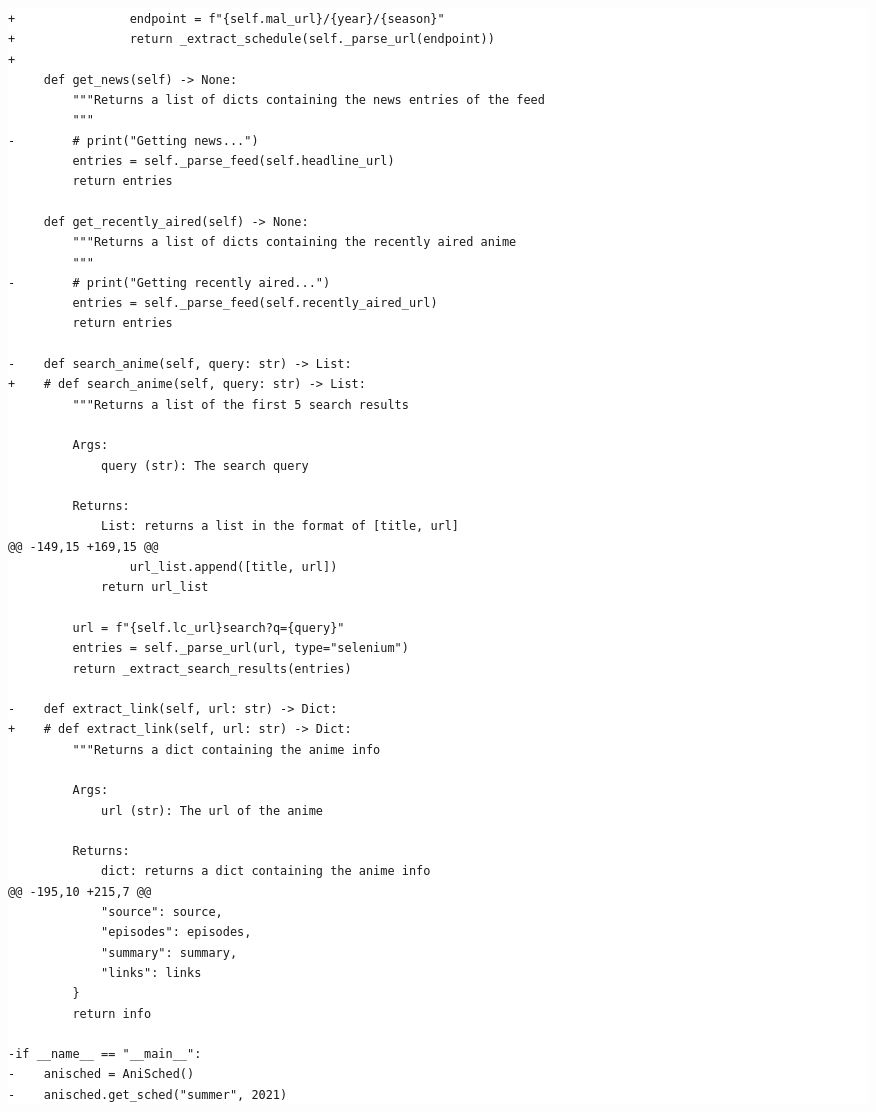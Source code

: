 ```
+                endpoint = f"{self.mal_url}/{year}/{season}"
+                return _extract_schedule(self._parse_url(endpoint))
+                
     def get_news(self) -> None:
         """Returns a list of dicts containing the news entries of the feed
         """
-        # print("Getting news...")
         entries = self._parse_feed(self.headline_url)
         return entries
     
     def get_recently_aired(self) -> None:
         """Returns a list of dicts containing the recently aired anime
         """
-        # print("Getting recently aired...")
         entries = self._parse_feed(self.recently_aired_url)
         return entries
         
-    def search_anime(self, query: str) -> List:
+    # def search_anime(self, query: str) -> List:
         """Returns a list of the first 5 search results
 
         Args:
             query (str): The search query
 
         Returns:
             List: returns a list in the format of [title, url]
@@ -149,15 +169,15 @@
                 url_list.append([title, url])
             return url_list
         
         url = f"{self.lc_url}search?q={query}"
         entries = self._parse_url(url, type="selenium")
         return _extract_search_results(entries)
         
-    def extract_link(self, url: str) -> Dict:
+    # def extract_link(self, url: str) -> Dict:
         """Returns a dict containing the anime info
 
         Args:
             url (str): The url of the anime
 
         Returns:
             dict: returns a dict containing the anime info
@@ -195,10 +215,7 @@
             "source": source,
             "episodes": episodes,
             "summary": summary,
             "links": links
         }
         return info
 
-if __name__ == "__main__":
-    anisched = AniSched()
-    anisched.get_sched("summer", 2021)
```
